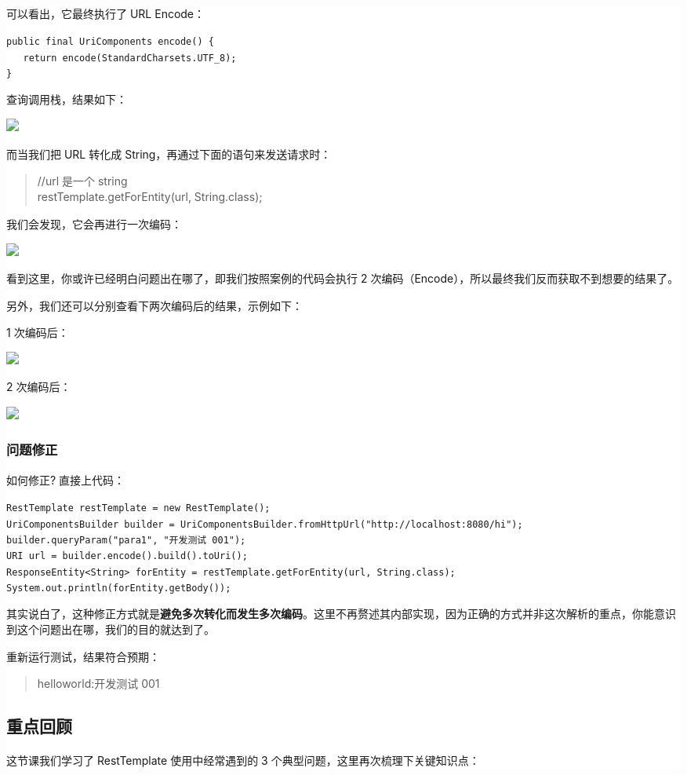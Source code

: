 可以看出，它最终执行了 URL Encode：

```
public final UriComponents encode() {
   return encode(StandardCharsets.UTF_8);
}

```

查询调用栈，结果如下：

![](https://static001.geekbang.org/resource/image/c6/18/c69263f6aa82278f48e2cd9c2fb06b18.png?wh=1076*211)

而当我们把 URL 转化成 String，再通过下面的语句来发送请求时：

> //url 是一个 string  
> restTemplate.getForEntity(url, String.class);

我们会发现，它会再进行一次编码：

![](https://static001.geekbang.org/resource/image/22/7a/226c1f7dd944cba75e987535ea4b197a.png?wh=1086*328)

看到这里，你或许已经明白问题出在哪了，即我们按照案例的代码会执行 2 次编码（Encode），所以最终我们反而获取不到想要的结果了。

另外，我们还可以分别查看下两次编码后的结果，示例如下：

1 次编码后：

![](https://static001.geekbang.org/resource/image/ae/5a/ae27fbb9aa532af7f7d875e1e198595a.png?wh=802*147)

2 次编码后：

![](https://static001.geekbang.org/resource/image/ab/01/ab7042159955050800077dc390db4901.png?wh=1001*99)

### 问题修正

如何修正? 直接上代码：

```
RestTemplate restTemplate = new RestTemplate();
UriComponentsBuilder builder = UriComponentsBuilder.fromHttpUrl("http://localhost:8080/hi");
builder.queryParam("para1", "开发测试 001");
URI url = builder.encode().build().toUri();
ResponseEntity<String> forEntity = restTemplate.getForEntity(url, String.class);
System.out.println(forEntity.getBody());

```

其实说白了，这种修正方式就是**避免多次转化而发生多次编码**。这里不再赘述其内部实现，因为正确的方式并非这次解析的重点，你能意识到这个问题出在哪，我们的目的就达到了。

重新运行测试，结果符合预期：

> helloworld:开发测试 001

## 重点回顾

这节课我们学习了 RestTemplate 使用中经常遇到的 3 个典型问题，这里再次梳理下关键知识点：
